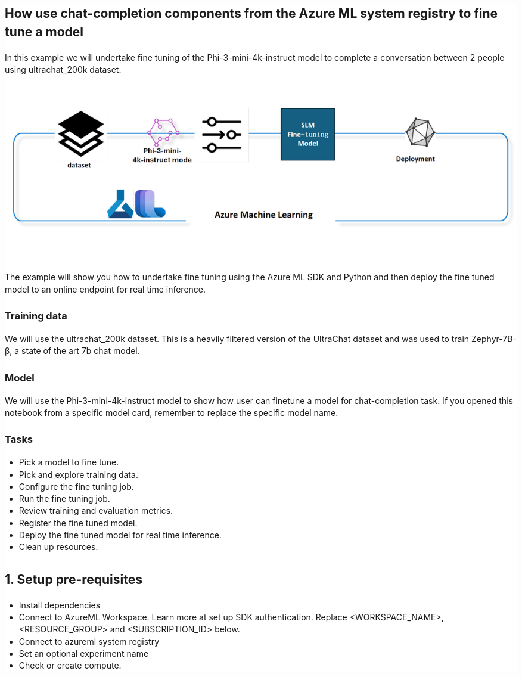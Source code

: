 ## How use chat-completion components from the Azure ML system registry to fine tune a model

In this example we will undertake fine tuning of the Phi-3-mini-4k-instruct model to complete a conversation between 2 people using ultrachat_200k dataset. 

![MLFineTune](../../imgs/04/03/MLFineTune.png)

The example will show you how to undertake fine tuning using the Azure ML SDK and Python and then deploy the fine tuned model to an online endpoint for real time inference.

### Training data
We will use the ultrachat_200k dataset. This is a heavily filtered version of the UltraChat dataset and was used to train Zephyr-7B-β, a state of the art 7b chat model.

### Model
We will use the Phi-3-mini-4k-instruct model to show how user can finetune a model for chat-completion task. If you opened this notebook from a specific model card, remember to replace the specific model name.

### Tasks 
- Pick a model to fine tune.
- Pick and explore training data.
- Configure the fine tuning job.
- Run the fine tuning job.
- Review training and evaluation metrics.
- Register the fine tuned model.
- Deploy the fine tuned model for real time inference.
- Clean up resources.

## 1. Setup pre-requisites
- Install dependencies
- Connect to AzureML Workspace. Learn more at set up SDK authentication. Replace <WORKSPACE_NAME>, <RESOURCE_GROUP> and <SUBSCRIPTION_ID> below.
- Connect to azureml system registry
- Set an optional experiment name
- Check or create compute. 
